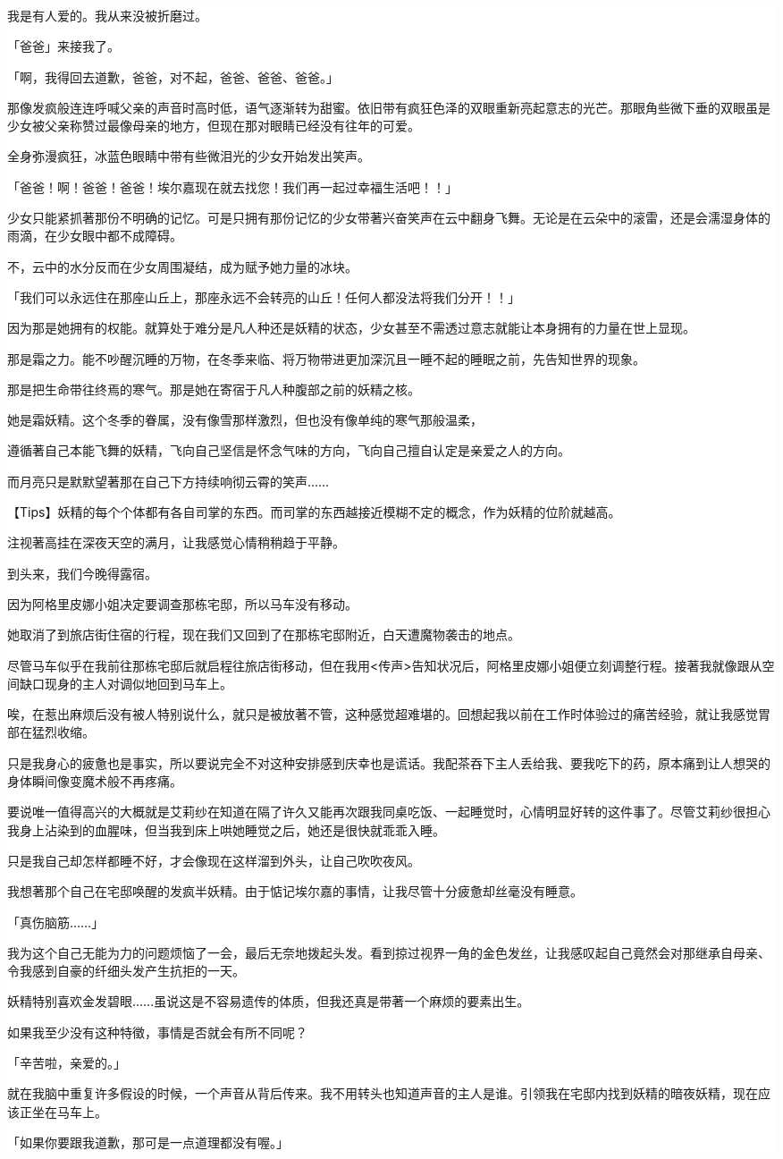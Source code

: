 我是有人爱的。我从来没被折磨过。

「爸爸」来接我了。

「啊，我得回去道歉，爸爸，对不起，爸爸、爸爸、爸爸。」

那像发疯般连连呼喊父亲的声音时高时低，语气逐渐转为甜蜜。依旧带有疯狂色泽的双眼重新亮起意志的光芒。那眼角些微下垂的双眼虽是少女被父亲称赞过最像母亲的地方，但现在那对眼睛已经没有往年的可爱。

全身弥漫疯狂，冰蓝色眼睛中带有些微泪光的少女开始发出笑声。

「爸爸！啊！爸爸！爸爸！埃尔嘉现在就去找您！我们再一起过幸福生活吧！！」

少女只能紧抓著那份不明确的记忆。可是只拥有那份记忆的少女带著兴奋笑声在云中翻身飞舞。无论是在云朵中的滚雷，还是会濡湿身体的雨滴，在少女眼中都不成障碍。

不，云中的水分反而在少女周围凝结，成为赋予她力量的冰块。

「我们可以永远住在那座山丘上，那座永远不会转亮的山丘！任何人都没法将我们分开！！」

因为那是她拥有的权能。就算处于难分是凡人种还是妖精的状态，少女甚至不需透过意志就能让本身拥有的力量在世上显现。

那是霜之力。能不吵醒沉睡的万物，在冬季来临、将万物带进更加深沉且一睡不起的睡眠之前，先告知世界的现象。

那是把生命带往终焉的寒气。那是她在寄宿于凡人种腹部之前的妖精之核。

她是霜妖精。这个冬季的眷属，没有像雪那样激烈，但也没有像单纯的寒气那般温柔，

遵循著自己本能飞舞的妖精，飞向自己坚信是怀念气味的方向，飞向自己擅自认定是亲爱之人的方向。

而月亮只是默默望著那在自己下方持续响彻云霄的笑声……

【Tips】妖精的每个个体都有各自司掌的东西。而司掌的东西越接近模糊不定的概念，作为妖精的位阶就越高。

注视著高挂在深夜天空的满月，让我感觉心情稍稍趋于平静。

到头来，我们今晚得露宿。

因为阿格里皮娜小姐决定要调查那栋宅邸，所以马车没有移动。

她取消了到旅店街住宿的行程，现在我们又回到了在那栋宅邸附近，白天遭魔物袭击的地点。

尽管马车似乎在我前往那栋宅邸后就启程往旅店街移动，但在我用<传声>告知状况后，阿格里皮娜小姐便立刻调整行程。接著我就像跟从空间缺口现身的主人对调似地回到马车上。

唉，在惹出麻烦后没有被人特别说什么，就只是被放著不管，这种感觉超难堪的。回想起我以前在工作时体验过的痛苦经验，就让我感觉胃部在猛烈收缩。

只是我身心的疲惫也是事实，所以要说完全不对这种安排感到庆幸也是谎话。我配茶吞下主人丢给我、要我吃下的药，原本痛到让人想哭的身体瞬间像变魔术般不再疼痛。

要说唯一值得高兴的大概就是艾莉纱在知道在隔了许久又能再次跟我同桌吃饭、一起睡觉时，心情明显好转的这件事了。尽管艾莉纱很担心我身上沾染到的血腥味，但当我到床上哄她睡觉之后，她还是很快就乖乖入睡。

只是我自己却怎样都睡不好，才会像现在这样溜到外头，让自己吹吹夜风。

我想著那个自己在宅邸唤醒的发疯半妖精。由于惦记埃尔嘉的事情，让我尽管十分疲惫却丝毫没有睡意。

「真伤脑筋……」

我为这个自己无能为力的问题烦恼了一会，最后无奈地拨起头发。看到掠过视界一角的金色发丝，让我感叹起自己竟然会对那继承自母亲、令我感到自豪的纤细头发产生抗拒的一天。

妖精特别喜欢金发碧眼……虽说这是不容易遗传的体质，但我还真是带著一个麻烦的要素出生。

如果我至少没有这种特徵，事情是否就会有所不同呢？

「辛苦啦，亲爱的。」

就在我脑中重复许多假设的时候，一个声音从背后传来。我不用转头也知道声音的主人是谁。引领我在宅邸内找到妖精的暗夜妖精，现在应该正坐在马车上。

「如果你要跟我道歉，那可是一点道理都没有喔。」
